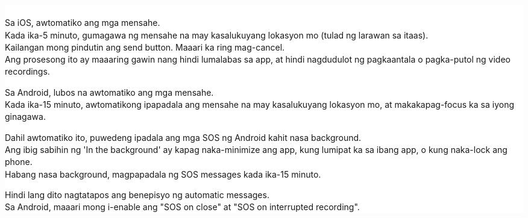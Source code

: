 <br>Sa iOS, awtomatiko ang mga mensahe.<br>Kada ika-5 minuto, gumagawa ng mensahe na may kasalukuyang lokasyon mo (tulad ng larawan sa itaas).<br>Kailangan mong pindutin ang send button. Maaari ka ring mag-cancel.<br>Ang prosesong ito ay maaaring gawin nang hindi lumalabas sa app, at hindi nagdudulot ng pagkaantala o pagka-putol ng video recordings.

Sa Android, lubos na awtomatiko ang mga mensahe.<br>Kada ika-15 minuto, awtomatikong ipapadala ang mensahe na may kasalukuyang lokasyon mo, at makakapag-focus ka sa iyong ginagawa.

Dahil awtomatiko ito, puwedeng ipadala ang mga SOS ng Android kahit nasa background.<br>Ang ibig sabihin ng 'In the background' ay kapag naka-minimize ang app, kung lumipat ka sa ibang app, o kung naka-lock ang phone.<br>Habang nasa background, magpapadala ng SOS messages kada ika-15 minuto.

Hindi lang dito nagtatapos ang benepisyo ng automatic messages.<br>Sa Android, maaari mong i-enable ang "SOS on close" at "SOS on interrupted recording".
